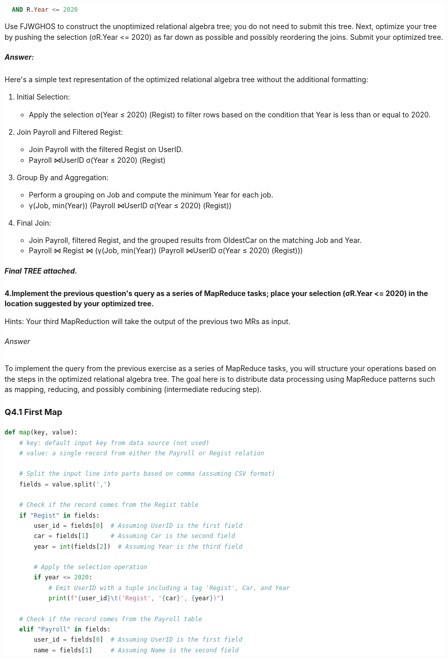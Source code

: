 ```sql
  AND R.Year <= 2020
```
Use FJWGHOS to construct the unoptimized relational algebra tree; you do not need to submit this tree.  Next, optimize your tree by pushing the selection (σR.Year <= 2020) as far down as possible and possibly reordering the joins.  Submit your optimized tree.

##### Answer:
Here's a simple text representation of the optimized relational algebra tree without the additional formatting:

1. Initial Selection:
   - Apply the selection σ(Year ≤ 2020) (Regist) to filter rows based on the condition that Year is less than or equal to 2020.

2. Join Payroll and Filtered Regist:
   - Join Payroll with the filtered Regist on UserID.
   - Payroll ⋈UserID σ(Year ≤ 2020) (Regist)

3. Group By and Aggregation:
   - Perform a grouping on Job and compute the minimum Year for each job.
   - γ(Job, min(Year)) (Payroll ⋈UserID σ(Year ≤ 2020) (Regist))

4. Final Join:
   - Join Payroll, filtered Regist, and the grouped results from OldestCar on the matching Job and Year.
   - Payroll ⋈ Regist ⋈ (γ(Job, min(Year)) (Payroll ⋈UserID σ(Year ≤ 2020) (Regist)))

##### Final TREE attached. 



**4.Implement the previous question's query as a series of MapReduce tasks; place your selection (σR.Year <= 2020) in the location suggested by your optimized tree.**

Hints: Your third MapReduction will take the output of the previous two MRs as input.

###### Answer
To implement the query from the previous exercise as a series of MapReduce tasks, you will structure your operations based on the steps in the optimized relational algebra tree. The goal here is to distribute data processing using MapReduce patterns such as mapping, reducing, and possibly combining (intermediate reducing step).

### Q4.1 First Map 

```python
def map(key, value):
    # key: default input key from data source (not used)
    # value: a single record from either the Payroll or Regist relation

    # Split the input line into parts based on comma (assuming CSV format)
    fields = value.split(',')

    # Check if the record comes from the Regist table
    if "Regist" in fields:
        user_id = fields[0]  # Assuming UserID is the first field
        car = fields[1]      # Assuming Car is the second field
        year = int(fields[2])  # Assuming Year is the third field

        # Apply the selection operation
        if year <= 2020:
            # Emit UserID with a tuple including a tag 'Regist', Car, and Year
            print(f"{user_id}\t('Regist', '{car}', {year})")

    # Check if the record comes from the Payroll table
    elif "Payroll" in fields:
        user_id = fields[0]  # Assuming UserID is the first field
        name = fields[1]     # Assuming Name is the second field
```